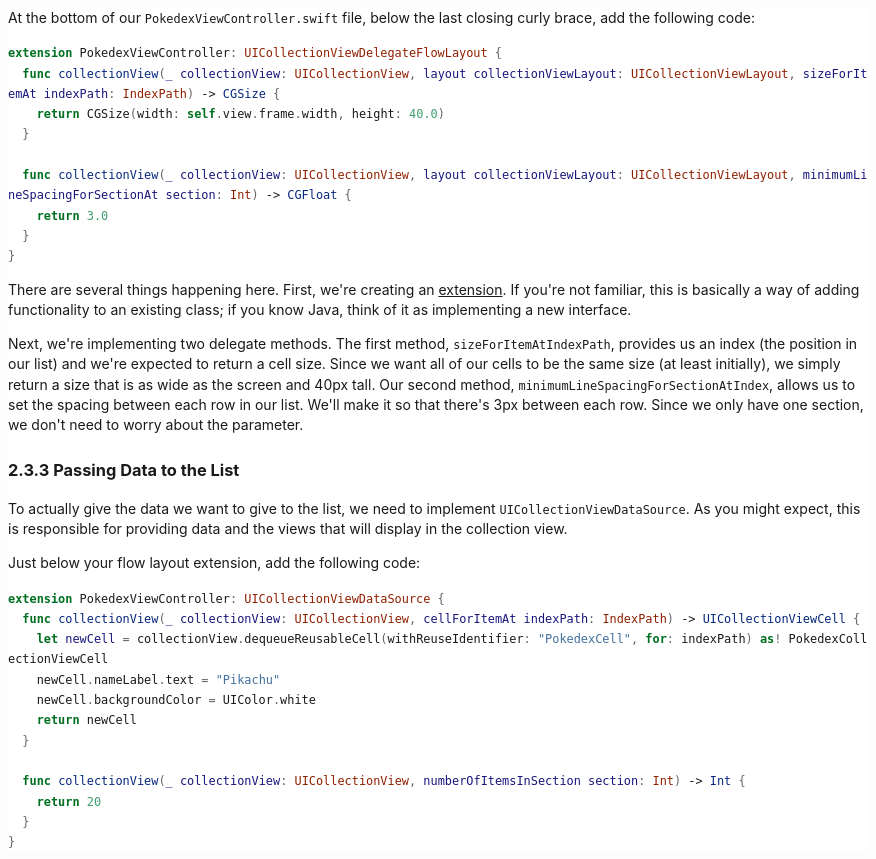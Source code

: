 At the bottom of our `PokedexViewController.swift` file, below the last closing curly brace, add the following code:

```swift
extension PokedexViewController: UICollectionViewDelegateFlowLayout {
  func collectionView(_ collectionView: UICollectionView, layout collectionViewLayout: UICollectionViewLayout, sizeForItemAt indexPath: IndexPath) -> CGSize {
    return CGSize(width: self.view.frame.width, height: 40.0)
  }
  
  func collectionView(_ collectionView: UICollectionView, layout collectionViewLayout: UICollectionViewLayout, minimumLineSpacingForSectionAt section: Int) -> CGFloat {
    return 3.0
  }
}
```

There are several things happening here. First, we're creating an [extension][extension]. If you're not familiar, this is basically a way of adding functionality to an existing class; if you know Java, think of it as implementing a new interface. 

Next, we're implementing two delegate methods. The first method, `sizeForItemAtIndexPath`, provides us an index (the position in our list) and we're expected to return a cell size. Since we want all of our cells to be the same size (at least initially), we simply return a size that is as wide as the screen and 40px tall. Our second method, `minimumLineSpacingForSectionAtIndex`, allows us to set the spacing between each row in our list. We'll make it so that there's 3px between each row. Since we only have one section, we don't need to worry about the parameter.

<a href="#top" class="top" id="pass-data"></a>
### 2.3.3 Passing Data to the List
To actually give the data we want to give to the list, we need to implement `UICollectionViewDataSource`. As you might expect, this is responsible for providing data and the views that will display in the collection view.

Just below your flow layout extension, add the following code:

```swift
extension PokedexViewController: UICollectionViewDataSource {
  func collectionView(_ collectionView: UICollectionView, cellForItemAt indexPath: IndexPath) -> UICollectionViewCell {
    let newCell = collectionView.dequeueReusableCell(withReuseIdentifier: "PokedexCell", for: indexPath) as! PokedexCollectionViewCell
    newCell.nameLabel.text = "Pikachu"
    newCell.backgroundColor = UIColor.white
    return newCell
  }
  
  func collectionView(_ collectionView: UICollectionView, numberOfItemsInSection section: Int) -> Int {
    return 20
  }
}
```


[github]: https://github.com/mjp2220/devfest-mobile-track
[learn]: http://adicu.com/learn
[codecademy]: http://www.codecademy.com
[adi]: http://adicu.com
[pokedex]: http://bulbapedia.bulbagarden.net/wiki/Pok%C3%A9dex
[swift-tour]: https://developer.apple.com/library/ios/documentation/Swift/Conceptual/Swift_Programming_Language/GuidedTour.html
[storyboard]: https://developer.apple.com/library/ios/recipes/xcode_help-IB_storyboard/Chapters/AboutStoryboards.html
[view-controller]: https://developer.apple.com/library/ios/featuredarticles/ViewControllerPGforiPhoneOS/
[delegates]: http://stackoverflow.com/questions/652460/what-is-the-appdelegate-for-and-how-do-i-know-when-to-use-it
[autolayout]: https://developer.apple.com/library/ios/documentation/UserExperience/Conceptual/AutolayoutPG/index.html
[pokemon-logo]: https://upload.wikimedia.org/wikipedia/commons/thumb/9/98/International_Pok%C3%A9mon_logo.svg/2000px-International_Pok%C3%A9mon_logo.svg.png
[segue]: https://developer.apple.com/library/ios/recipes/xcode_help-IB_storyboard/Chapters/StoryboardSegue.html
[collection-view]: https://developer.apple.com/library/ios/documentation/UIKit/Reference/UICollectionView_class/
[outlet]: https://developer.apple.com/library/mac/documentation/General/Conceptual/Devpedia-CocoaApp/Outlet.html
[content-margin]: http://stackoverflow.com/questions/25701979/xcode-6-beta-7-storyboard-adds-extra-space-on-right-and-left-sides
[flow-layout]: https://developer.apple.com/library/ios/documentation/UIKit/Reference/UICollectionViewDelegateFlowLayout_protocol/
[extension]: https://developer.apple.com/library/ios/documentation/Swift/Conceptual/Swift_Programming_Language/Extensions.html
[datasource]: https://developer.apple.com/library/tvos/documentation/UIKit/Reference/UICollectionViewDataSource_protocol/index.html
[navigation-item]: https://developer.apple.com/library/ios/documentation/UIKit/Reference/UINavigationItem_Class/
[pokeapi]: http://pokeapi.co/
[api]: https://en.wikipedia.org/wiki/Application_programming_interface
[api-docs]: http://pokeapi.co/docs/
[json]: http://www.json.org/
[cocoapods]: https://cocoapods.org/
[terminal]: https://en.wikipedia.org/wiki/Terminal_(OS_X)
[cocoapods-install]: https://guides.cocoapods.org/using/getting-started.html#getting-started
[alamofire]: https://github.com/Alamofire/Alamofire
[swiftyjson]: https://github.com/SwiftyJSON/SwiftyJSON
[swift-closure]: http://fuckingswiftblocksyntax.com/
[array-map]: https://www.weheartswift.com/higher-order-functions-map-filter-reduce-and-more/
[stack-overflow]: http://stackoverflow.com/questions/29472149/swift-how-to-display-an-image-using-url
[searchbar-delegate]: https://developer.apple.com/library/prerelease/ios/documentation/UIKit/Reference/UISearchBarDelegate_Protocol/index.html
[strings-characters]: https://developer.apple.com/library/ios/documentation/Swift/Conceptual/Swift_Programming_Language/StringsAndCharacters.html
[big-nerd-ranch]: https://www.bignerdranch.com/we-write/ios-programming/
[ray-wenderlich]: http://www.raywenderlich.com/
[little-bites]: https://littlebitesofcocoa.com/
[ns-hipster]: http://nshipster.com/
[other-sources]: https://medium.com/app-coder-io/27-places-to-learn-ios-development-best-ones-b1bcfb48efab
[core-data]: https://developer.apple.com/library/tvos/documentation/Cocoa/Conceptual/CoreData/index.html
[ios-chart]: http://i.imgur.com/WGEhRAe.png
[ide]: https://en.wikipedia.org/wiki/Integrated_development_environment
[install-xcode]: https://developer.apple.com/xcode/download/
[rvm]: https://rvm.io/
[pokedex-git]: https://github.com/mjp2220/Pokedex
